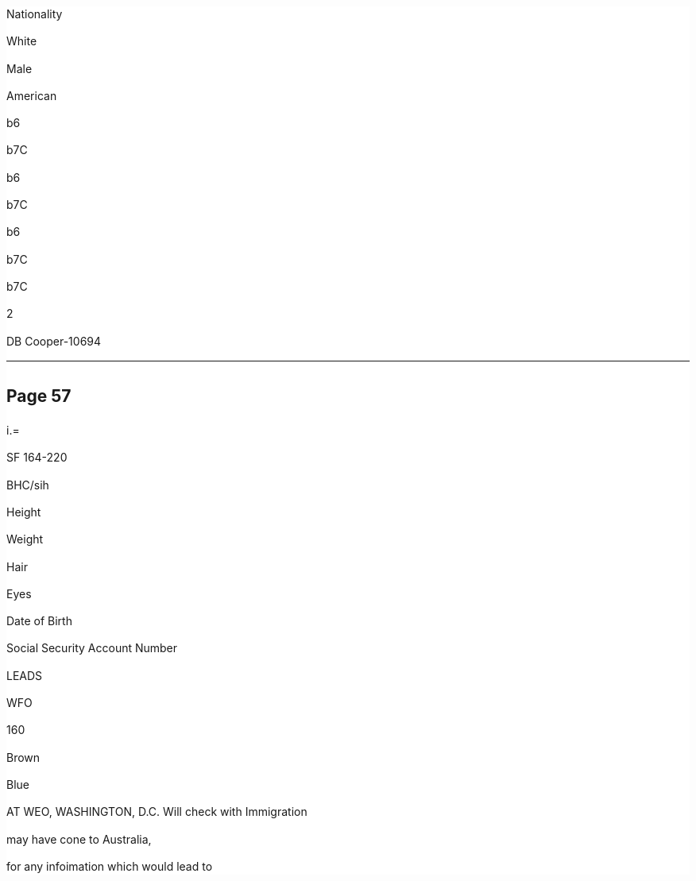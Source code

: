 Nationality

White

Male

American

b6

b7C

b6

b7C

b6

b7C

b7C

2

DB Cooper-10694

---

## Page 57

i.=

SF 164-220

BHC/sih

Height

Weight

Hair

Eyes

Date of Birth

Social Security Account Number

LEADS

WFO

160

Brown

Blue

AT WEO, WASHINGTON, D.C. Will check with Immigration

may have cone to Australia,

for any infoimation which would lead to
